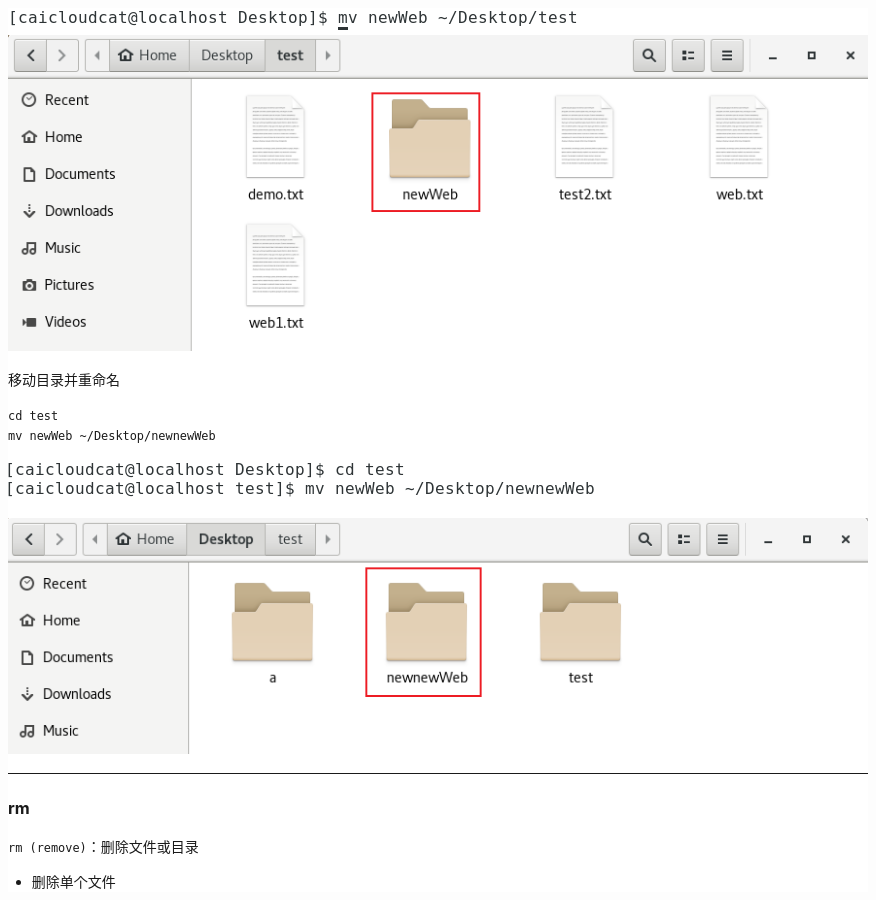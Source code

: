 ![](../../../PageImage/Pasted%20image%2020241008135125.png)
![](../../../PageImage/Pasted%20image%2020241008135139.png)

移动目录并重命名

```shell
cd test
mv newWeb ~/Desktop/newnewWeb
```

![](../../../PageImage/Pasted%20image%2020241008135216.png)

![](../../../PageImage/Pasted%20image%2020241008135231.png)

***

### rm

`rm (remove)`：删除文件或目录

- 删除单个文件
